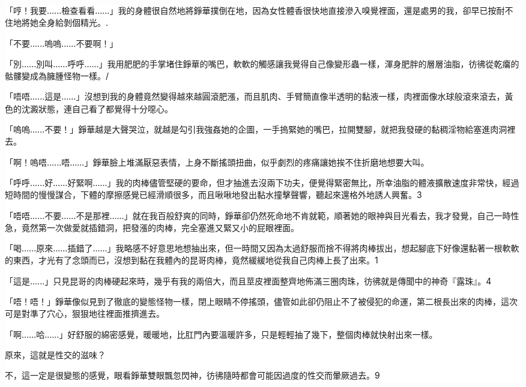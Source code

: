 



「哼！我要......檢查看看......」我的身體很自然地將錚華撲倒在地，因為女性體香很快地直接滲入嗅覺裡面，還是處男的我，卻早已按耐不住地將她全身給剝個精光。.





「不要......嗚嗚......不要啊！」





「別......別叫......呼呼......」我用肥肥的手掌堵住錚華的嘴巴，軟軟的觸感讓我覺得自己像變形蟲一樣，渾身肥胖的層層油脂，彷彿從乾癟的骷髏變成為臃腫怪物一樣。/



「唔唔......這是......」沒想到我的身體竟然變得越來越圓滾肥漲，而且肌肉、手臂簡直像半透明的黏液一樣，肉裡面像水球般滾來滾去，黃色的沈澱狀態，連自己看了都覺得十分噁心。





「嗚嗚......不要！」錚華越是大聲哭泣，就越是勾引我強姦她的企圖，一手摀緊她的嘴巴，拉開雙腳，就把我發硬的黏稠淫物給塞進肉洞裡去。





「啊！嗚唔......唔......」錚華臉上堆滿厭惡表情，上身不斷搖頭扭曲，似乎劇烈的疼痛讓她挨不住折磨地想要大叫。





「呼呼......好......好緊啊......」我的肉棒儘管堅硬的要命，但才抽進去沒兩下功夫，便覺得緊密無比，所幸油脂的體液擴散速度非常快，經過短時間的慢慢謀合，下體的摩擦感覺已經滑順很多，而且啾啾地發出黏水撞擊聲響，聽起來還格外地誘人興奮。3





「唔唔......不要......不是那裡......」就在我百般舒爽的同時，錚華卻仍然死命地不肯就範，順著她的眼神與目光看去，我才發覺，自己一時性急，竟然第一次做愛就插錯洞，把發漲的肉棒，完全塞進又緊又小的屁眼裡面。





「喝......原來......插錯了......」我略感不好意思地想抽出來，但一時間又因為太過舒服而捨不得將肉棒拔出，想起腳底下好像還黏著一根軟軟的東西，才光有了念頭而已，沒想到黏在我體內的昆哥肉棒，竟然緩緩地從我自己肉棒上長了出來。1





「這是......」只見昆哥的肉棒硬起來時，幾乎有我的兩倍大，而且莖皮裡面整齊地佈滿三圈肉珠，彷彿就是傳聞中的神奇『露珠』。4





「唔！唔！」錚華像似見到了徹底的變態怪物一樣，閉上眼睛不停搖頭，儘管如此卻仍阻止不了被侵犯的命運，第二根長出來的肉棒，這次可是對準了穴心，狠狠地往裡面推擠進去。



「啊......哈......」好舒服的綿密感覺，暖暖地，比肛門內要溫暖許多，只是輕輕抽了幾下，整個肉棒就快射出來一樣。



原來，這就是性交的滋味？



不，這一定是很變態的感覺，眼看錚華雙眼飄忽閃神，彷彿隨時都會可能因過度的性交而暈厥過去。9
